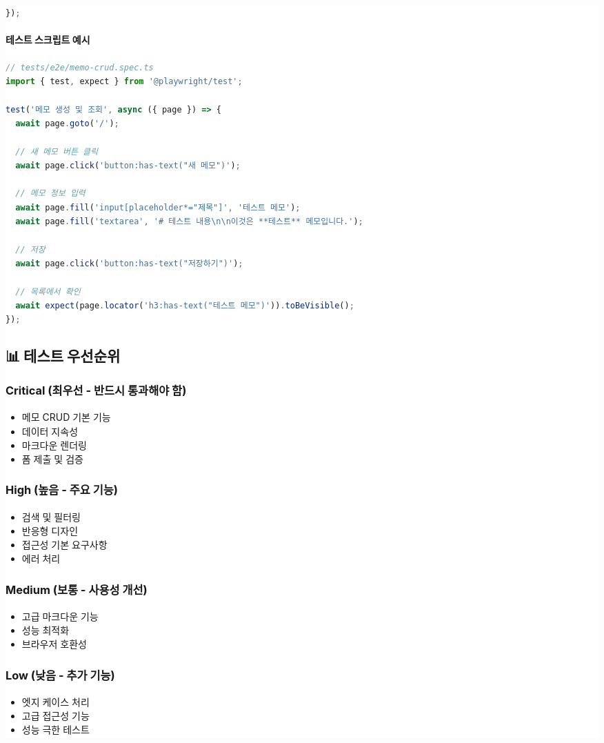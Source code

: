 ```javascript
});
```

#### 테스트 스크립트 예시
```javascript
// tests/e2e/memo-crud.spec.ts
import { test, expect } from '@playwright/test';

test('메모 생성 및 조회', async ({ page }) => {
  await page.goto('/');
  
  // 새 메모 버튼 클릭
  await page.click('button:has-text("새 메모")');
  
  // 메모 정보 입력
  await page.fill('input[placeholder*="제목"]', '테스트 메모');
  await page.fill('textarea', '# 테스트 내용\n\n이것은 **테스트** 메모입니다.');
  
  // 저장
  await page.click('button:has-text("저장하기")');
  
  // 목록에서 확인
  await expect(page.locator('h3:has-text("테스트 메모")')).toBeVisible();
});
```

## 📊 테스트 우선순위

### Critical (최우선 - 반드시 통과해야 함)
- 메모 CRUD 기본 기능
- 데이터 지속성
- 마크다운 렌더링
- 폼 제출 및 검증

### High (높음 - 주요 기능)
- 검색 및 필터링
- 반응형 디자인
- 접근성 기본 요구사항
- 에러 처리

### Medium (보통 - 사용성 개선)
- 고급 마크다운 기능
- 성능 최적화
- 브라우저 호환성

### Low (낮음 - 추가 기능)
- 엣지 케이스 처리
- 고급 접근성 기능
- 성능 극한 테스트
